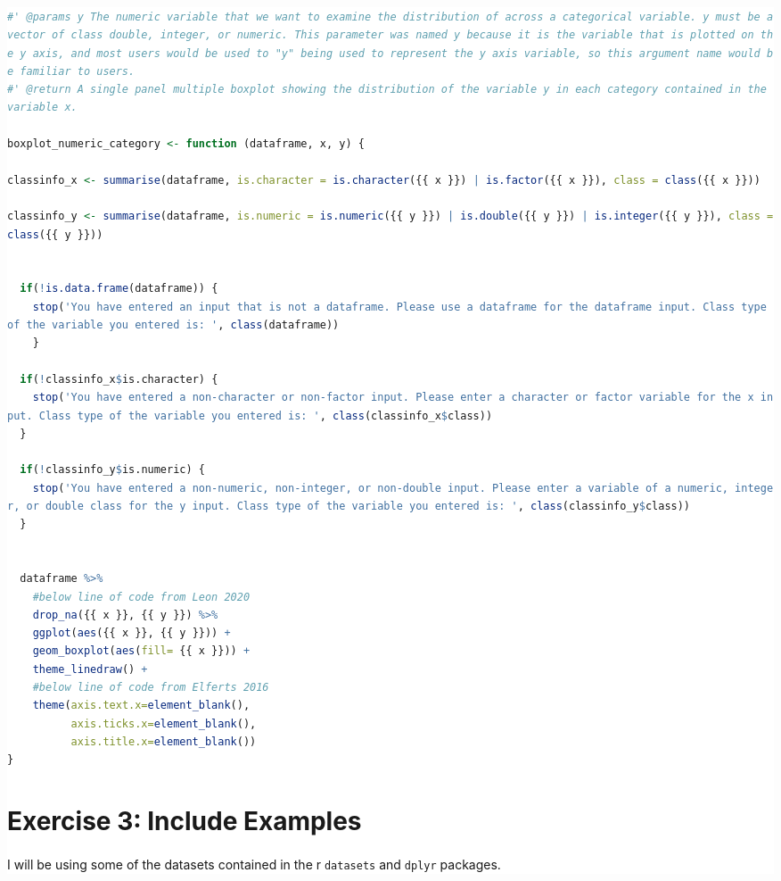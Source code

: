 ``` r
#' @params y The numeric variable that we want to examine the distribution of across a categorical variable. y must be a vector of class double, integer, or numeric. This parameter was named y because it is the variable that is plotted on the y axis, and most users would be used to "y" being used to represent the y axis variable, so this argument name would be familiar to users.
#' @return A single panel multiple boxplot showing the distribution of the variable y in each category contained in the variable x.

boxplot_numeric_category <- function (dataframe, x, y) {
  
classinfo_x <- summarise(dataframe, is.character = is.character({{ x }}) | is.factor({{ x }}), class = class({{ x }}))

classinfo_y <- summarise(dataframe, is.numeric = is.numeric({{ y }}) | is.double({{ y }}) | is.integer({{ y }}), class = class({{ y }}))
  
  
  if(!is.data.frame(dataframe)) {
    stop('You have entered an input that is not a dataframe. Please use a dataframe for the dataframe input. Class type of the variable you entered is: ', class(dataframe))
    }

  if(!classinfo_x$is.character) {
    stop('You have entered a non-character or non-factor input. Please enter a character or factor variable for the x input. Class type of the variable you entered is: ', class(classinfo_x$class))
  }
  
  if(!classinfo_y$is.numeric) {
    stop('You have entered a non-numeric, non-integer, or non-double input. Please enter a variable of a numeric, integer, or double class for the y input. Class type of the variable you entered is: ', class(classinfo_y$class))
  }
  

  dataframe %>% 
    #below line of code from Leon 2020
    drop_na({{ x }}, {{ y }}) %>% 
    ggplot(aes({{ x }}, {{ y }})) +
    geom_boxplot(aes(fill= {{ x }})) + 
    theme_linedraw() +
    #below line of code from Elferts 2016
    theme(axis.text.x=element_blank(),
          axis.ticks.x=element_blank(),
          axis.title.x=element_blank())
}
```

# Exercise 3: Include Examples

I will be using some of the datasets contained in the r `datasets` and
`dplyr` packages.
